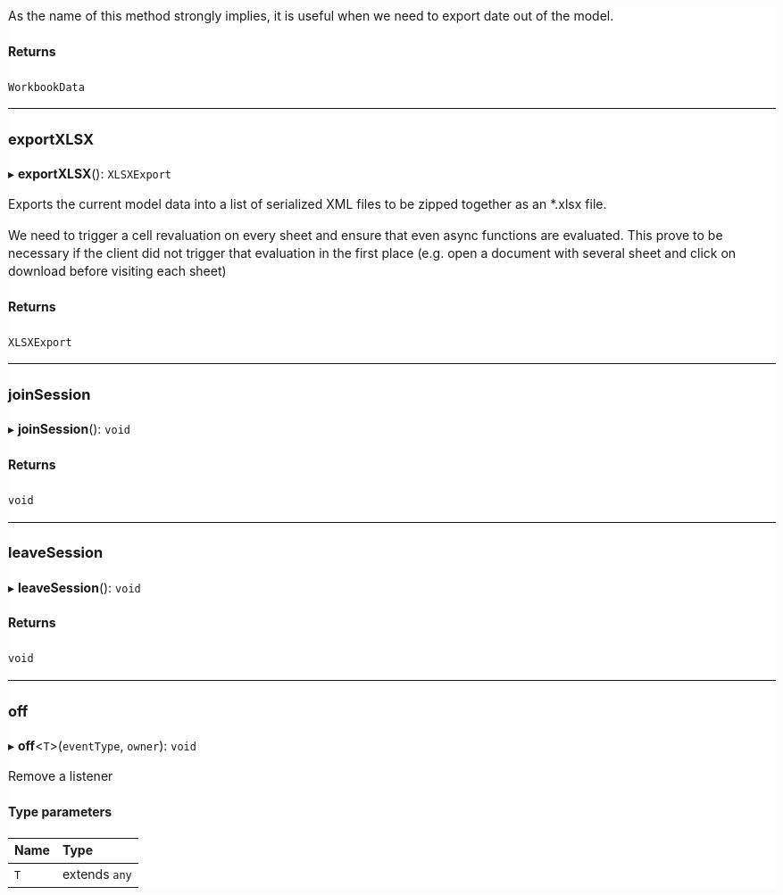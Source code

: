 As the name of this method strongly implies, it is useful when we need to
export date out of the model.

#### Returns

`WorkbookData`

___

### exportXLSX

▸ **exportXLSX**(): `XLSXExport`

Exports the current model data into a list of serialized XML files
to be zipped together as an *.xlsx file.

We need to trigger a cell revaluation  on every sheet and ensure that even
async functions are evaluated.
This prove to be necessary if the client did not trigger that evaluation in the first place
(e.g. open a document with several sheet and click on download before visiting each sheet)

#### Returns

`XLSXExport`

___

### joinSession

▸ **joinSession**(): `void`

#### Returns

`void`

___

### leaveSession

▸ **leaveSession**(): `void`

#### Returns

`void`

___

### off

▸ **off**<`T`\>(`eventType`, `owner`): `void`

Remove a listener

#### Type parameters

| Name | Type |
| :------ | :------ |
| `T` | extends `any` |
